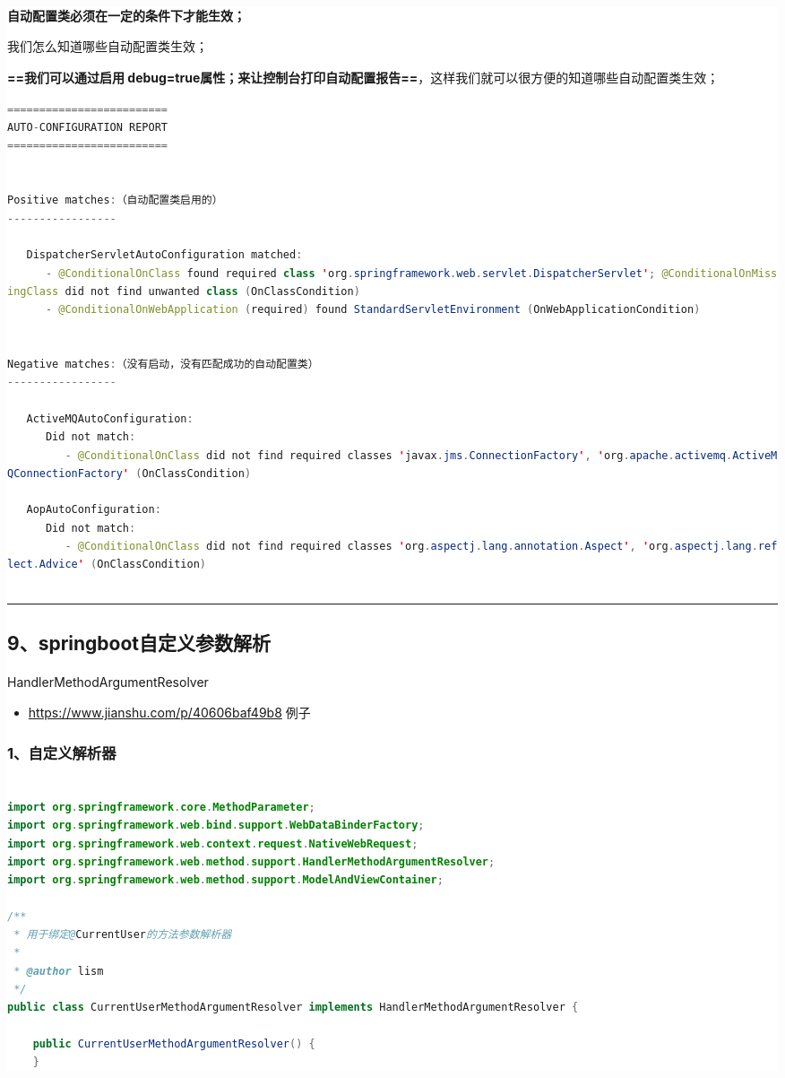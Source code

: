 **自动配置类必须在一定的条件下才能生效；**

我们怎么知道哪些自动配置类生效；

**==我们可以通过启用  debug=true属性；来让控制台打印自动配置报告==**，这样我们就可以很方便的知道哪些自动配置类生效；

```java
=========================
AUTO-CONFIGURATION REPORT
=========================


Positive matches:（自动配置类启用的）
-----------------

   DispatcherServletAutoConfiguration matched:
      - @ConditionalOnClass found required class 'org.springframework.web.servlet.DispatcherServlet'; @ConditionalOnMissingClass did not find unwanted class (OnClassCondition)
      - @ConditionalOnWebApplication (required) found StandardServletEnvironment (OnWebApplicationCondition)
        
    
Negative matches:（没有启动，没有匹配成功的自动配置类）
-----------------

   ActiveMQAutoConfiguration:
      Did not match:
         - @ConditionalOnClass did not find required classes 'javax.jms.ConnectionFactory', 'org.apache.activemq.ActiveMQConnectionFactory' (OnClassCondition)

   AopAutoConfiguration:
      Did not match:
         - @ConditionalOnClass did not find required classes 'org.aspectj.lang.annotation.Aspect', 'org.aspectj.lang.reflect.Advice' (OnClassCondition)
        
```



------



## 9、springboot自定义参数解析

HandlerMethodArgumentResolver

* https://www.jianshu.com/p/40606baf49b8 例子

### 1、自定义解析器

```java

import org.springframework.core.MethodParameter;
import org.springframework.web.bind.support.WebDataBinderFactory;
import org.springframework.web.context.request.NativeWebRequest;
import org.springframework.web.method.support.HandlerMethodArgumentResolver;
import org.springframework.web.method.support.ModelAndViewContainer;

/**
 * 用于绑定@CurrentUser的方法参数解析器
 *
 * @author lism
 */
public class CurrentUserMethodArgumentResolver implements HandlerMethodArgumentResolver {

    public CurrentUserMethodArgumentResolver() {
    }
```